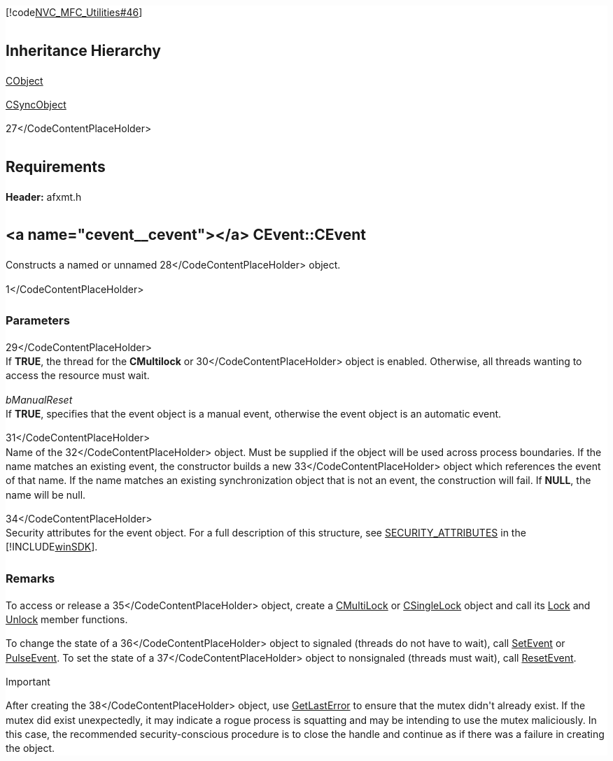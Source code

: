  [!code[NVC_MFC_Utilities#46](../vs140/codesnippet/CPP/cevent-class_2.cpp)]  
  
## Inheritance Hierarchy  
 [CObject](../vs140/cobject-class.md)  
  
 [CSyncObject](../vs140/csyncobject-class.md)  
  
 <CodeContentPlaceHolder>27\</CodeContentPlaceHolder>  
  
## Requirements  
 **Header:** afxmt.h  
  
##  \<a name="cevent__cevent">\</a>  CEvent::CEvent  
 Constructs a named or unnamed <CodeContentPlaceHolder>28\</CodeContentPlaceHolder> object.  
  
<CodeContentPlaceHolder>1\</CodeContentPlaceHolder>  
### Parameters  
 <CodeContentPlaceHolder>29\</CodeContentPlaceHolder>  
 If **TRUE**, the thread for the **CMultilock** or <CodeContentPlaceHolder>30\</CodeContentPlaceHolder> object is enabled. Otherwise, all threads wanting to access the resource must wait.  
  
 *bManualReset*  
 If **TRUE**, specifies that the event object is a manual event, otherwise the event object is an automatic event.  
  
 <CodeContentPlaceHolder>31\</CodeContentPlaceHolder>  
 Name of the <CodeContentPlaceHolder>32\</CodeContentPlaceHolder> object. Must be supplied if the object will be used across process boundaries. If the name matches an existing event, the constructor builds a new <CodeContentPlaceHolder>33\</CodeContentPlaceHolder> object which references the event of that name. If the name matches an existing synchronization object that is not an event, the construction will fail. If **NULL**, the name will be null.  
  
 <CodeContentPlaceHolder>34\</CodeContentPlaceHolder>  
 Security attributes for the event object. For a full description of this structure, see                                 [SECURITY_ATTRIBUTES](http://msdn.microsoft.com/library/windows/desktop/aa379560) in the [!INCLUDE[winSDK](../vs140/includes/winsdk_md.md)].  
  
### Remarks  
 To access or release a <CodeContentPlaceHolder>35\</CodeContentPlaceHolder> object, create a [CMultiLock](../vs140/cmultilock-class.md) or [CSingleLock](../vs140/csinglelock-class.md) object and call its [Lock](../vs140/csinglelock-class.md#csinglelock__lock) and [Unlock](../vs140/csinglelock-class.md#csinglelock__unlock) member functions.  
  
 To change the state of a <CodeContentPlaceHolder>36\</CodeContentPlaceHolder> object to signaled (threads do not have to wait), call [SetEvent](#cevent__setevent) or [PulseEvent](#cevent__pulseevent). To set the state of a <CodeContentPlaceHolder>37\</CodeContentPlaceHolder> object to nonsignaled (threads must wait), call [ResetEvent](#cevent__resetevent).  
  
> [!IMPORTANT]
>  After creating the <CodeContentPlaceHolder>38\</CodeContentPlaceHolder> object, use                             [GetLastError](http://msdn.microsoft.com/library/windows/desktop/ms679360) to ensure that the mutex didn't already exist. If the mutex did exist unexpectedly, it may indicate a rogue process is squatting and may be intending to use the mutex maliciously. In this case, the recommended security-conscious procedure is to close the handle and continue as if there was a failure in creating the object.  
  
